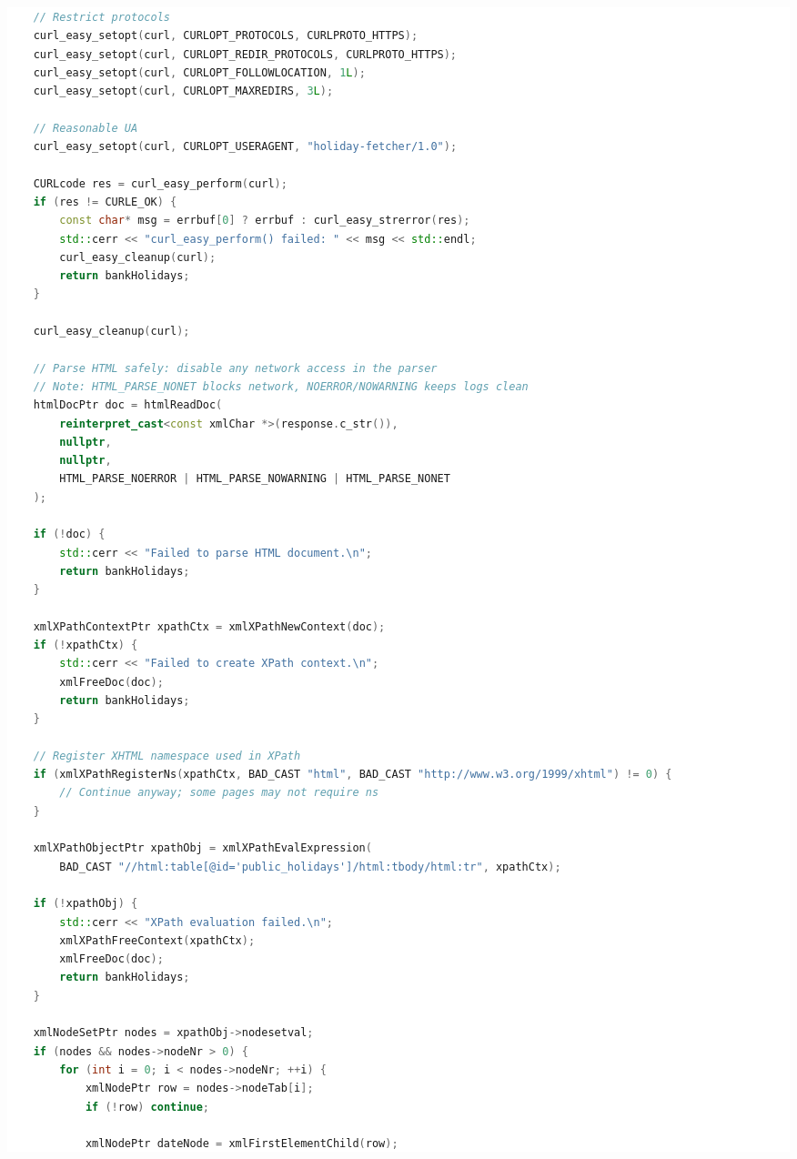 ```cpp
    // Restrict protocols
    curl_easy_setopt(curl, CURLOPT_PROTOCOLS, CURLPROTO_HTTPS);
    curl_easy_setopt(curl, CURLOPT_REDIR_PROTOCOLS, CURLPROTO_HTTPS);
    curl_easy_setopt(curl, CURLOPT_FOLLOWLOCATION, 1L);
    curl_easy_setopt(curl, CURLOPT_MAXREDIRS, 3L);

    // Reasonable UA
    curl_easy_setopt(curl, CURLOPT_USERAGENT, "holiday-fetcher/1.0");

    CURLcode res = curl_easy_perform(curl);
    if (res != CURLE_OK) {
        const char* msg = errbuf[0] ? errbuf : curl_easy_strerror(res);
        std::cerr << "curl_easy_perform() failed: " << msg << std::endl;
        curl_easy_cleanup(curl);
        return bankHolidays;
    }

    curl_easy_cleanup(curl);

    // Parse HTML safely: disable any network access in the parser
    // Note: HTML_PARSE_NONET blocks network, NOERROR/NOWARNING keeps logs clean
    htmlDocPtr doc = htmlReadDoc(
        reinterpret_cast<const xmlChar *>(response.c_str()),
        nullptr,
        nullptr,
        HTML_PARSE_NOERROR | HTML_PARSE_NOWARNING | HTML_PARSE_NONET
    );

    if (!doc) {
        std::cerr << "Failed to parse HTML document.\n";
        return bankHolidays;
    }

    xmlXPathContextPtr xpathCtx = xmlXPathNewContext(doc);
    if (!xpathCtx) {
        std::cerr << "Failed to create XPath context.\n";
        xmlFreeDoc(doc);
        return bankHolidays;
    }

    // Register XHTML namespace used in XPath
    if (xmlXPathRegisterNs(xpathCtx, BAD_CAST "html", BAD_CAST "http://www.w3.org/1999/xhtml") != 0) {
        // Continue anyway; some pages may not require ns
    }

    xmlXPathObjectPtr xpathObj = xmlXPathEvalExpression(
        BAD_CAST "//html:table[@id='public_holidays']/html:tbody/html:tr", xpathCtx);

    if (!xpathObj) {
        std::cerr << "XPath evaluation failed.\n";
        xmlXPathFreeContext(xpathCtx);
        xmlFreeDoc(doc);
        return bankHolidays;
    }

    xmlNodeSetPtr nodes = xpathObj->nodesetval;
    if (nodes && nodes->nodeNr > 0) {
        for (int i = 0; i < nodes->nodeNr; ++i) {
            xmlNodePtr row = nodes->nodeTab[i];
            if (!row) continue;

            xmlNodePtr dateNode = xmlFirstElementChild(row);
```